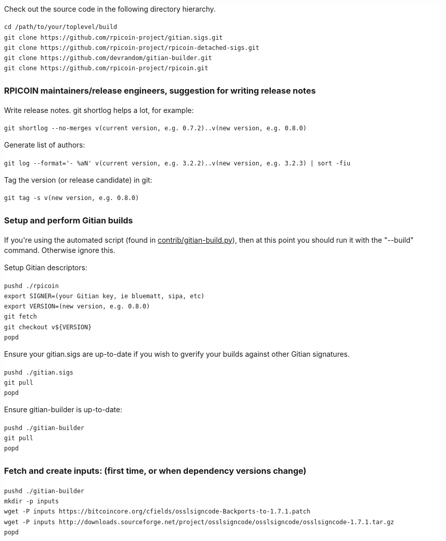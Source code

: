 Check out the source code in the following directory hierarchy.

    cd /path/to/your/toplevel/build
    git clone https://github.com/rpicoin-project/gitian.sigs.git
    git clone https://github.com/rpicoin-project/rpicoin-detached-sigs.git
    git clone https://github.com/devrandom/gitian-builder.git
    git clone https://github.com/rpicoin-project/rpicoin.git

### RPICOIN maintainers/release engineers, suggestion for writing release notes

Write release notes. git shortlog helps a lot, for example:

    git shortlog --no-merges v(current version, e.g. 0.7.2)..v(new version, e.g. 0.8.0)


Generate list of authors:

    git log --format='- %aN' v(current version, e.g. 3.2.2)..v(new version, e.g. 3.2.3) | sort -fiu

Tag the version (or release candidate) in git:

    git tag -s v(new version, e.g. 0.8.0)

### Setup and perform Gitian builds

If you're using the automated script (found in [contrib/gitian-build.py](/contrib/gitian-build.py)), then at this point you should run it with the "--build" command. Otherwise ignore this.

Setup Gitian descriptors:

    pushd ./rpicoin
    export SIGNER=(your Gitian key, ie bluematt, sipa, etc)
    export VERSION=(new version, e.g. 0.8.0)
    git fetch
    git checkout v${VERSION}
    popd

Ensure your gitian.sigs are up-to-date if you wish to gverify your builds against other Gitian signatures.

    pushd ./gitian.sigs
    git pull
    popd

Ensure gitian-builder is up-to-date:

    pushd ./gitian-builder
    git pull
    popd

### Fetch and create inputs: (first time, or when dependency versions change)

    pushd ./gitian-builder
    mkdir -p inputs
    wget -P inputs https://bitcoincore.org/cfields/osslsigncode-Backports-to-1.7.1.patch
    wget -P inputs http://downloads.sourceforge.net/project/osslsigncode/osslsigncode/osslsigncode-1.7.1.tar.gz
    popd
